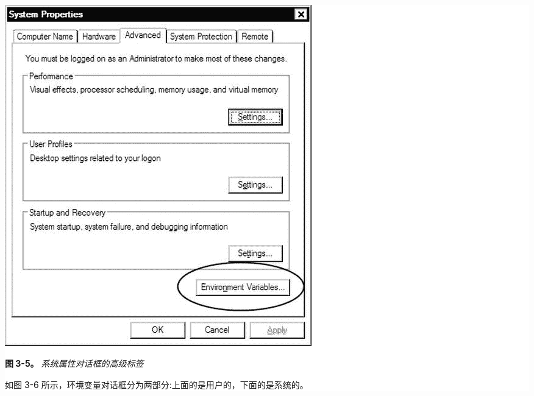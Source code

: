 ![Image](img/9781430244349_Fig03-05.jpg)

**图 3-5。** *系统属性对话框的高级标签*

如图 3-6 所示，环境变量对话框分为两部分:上面的是用户的，下面的是系统的。
